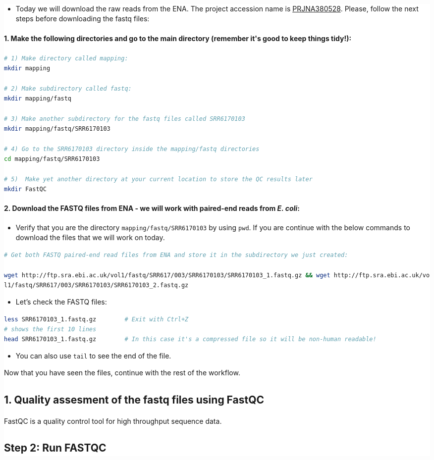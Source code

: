 - Today we will download the raw reads from the ENA. The project accession name is [PRJNA380528](https://www.ebi.ac.uk/ena/data/view/PRJNA380528). Please, follow the next steps before downloading the fastq files:
 
####  1. Make the following directories and go to the main directory (remember it's good to keep things tidy!):


```sh
# 1) Make directory called mapping:
mkdir mapping

# 2) Make subdirectory called fastq:
mkdir mapping/fastq           

# 3) Make another subdirectory for the fastq files called SRR6170103
mkdir mapping/fastq/SRR6170103       

# 4) Go to the SRR6170103 directory inside the mapping/fastq directories
cd mapping/fastq/SRR6170103 

# 5)  Make yet another directory at your current location to store the QC results later
mkdir FastQC                        
``` 

#### 2. Download the FASTQ files from ENA - we will work with paired-end reads from *E. coli*:

- Verify that you are the directory `mapping/fastq/SRR6170103` by using `pwd`. If you are continue with the below commands to download the files that we will work on today.

```sh 
# Get both FASTQ paired-end read files from ENA and store it in the subdirectory we just created:

wget http://ftp.sra.ebi.ac.uk/vol1/fastq/SRR617/003/SRR6170103/SRR6170103_1.fastq.gz && wget http://ftp.sra.ebi.ac.uk/vol1/fastq/SRR617/003/SRR6170103/SRR6170103_2.fastq.gz 
```

- Let’s check the FASTQ files:

```sh 
less SRR6170103_1.fastq.gz        # Exit with Ctrl+Z
# shows the first 10 lines
head SRR6170103_1.fastq.gz        # In this case it's a compressed file so it will be non-human readable!
``` 

- You can also use `tail` to see the end of the file.

Now that you have seen the files, continue with the rest of the workflow.


## 1. Quality assesment of the fastq files using FastQC

FastQC is a quality control tool for high throughput sequence data.

## Step 2: Run FASTQC
